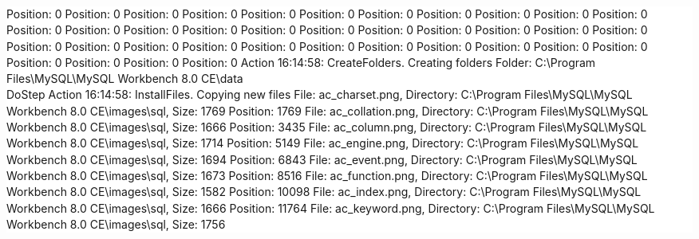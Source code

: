 Position: 0
Position: 0
Position: 0
Position: 0
Position: 0
Position: 0
Position: 0
Position: 0
Position: 0
Position: 0
Position: 0
Position: 0
Position: 0
Position: 0
Position: 0
Position: 0
Position: 0
Position: 0
Position: 0
Position: 0
Position: 0
Position: 0
Position: 0
Position: 0
Position: 0
Position: 0
Position: 0
Position: 0
Position: 0
Position: 0
Position: 0
Position: 0
Position: 0
Position: 0
Position: 0
Position: 0
Position: 0
Action 16:14:58: CreateFolders. Creating folders
Folder: C:\Program Files\MySQL\MySQL Workbench 8.0 CE\data\
DoStep
Action 16:14:58: InstallFiles. Copying new files
File: ac_charset.png,  Directory: C:\Program Files\MySQL\MySQL Workbench 8.0 CE\images\sql\,  Size: 1769
Position: 1769
File: ac_collation.png,  Directory: C:\Program Files\MySQL\MySQL Workbench 8.0 CE\images\sql\,  Size: 1666
Position: 3435
File: ac_column.png,  Directory: C:\Program Files\MySQL\MySQL Workbench 8.0 CE\images\sql\,  Size: 1714
Position: 5149
File: ac_engine.png,  Directory: C:\Program Files\MySQL\MySQL Workbench 8.0 CE\images\sql\,  Size: 1694
Position: 6843
File: ac_event.png,  Directory: C:\Program Files\MySQL\MySQL Workbench 8.0 CE\images\sql\,  Size: 1673
Position: 8516
File: ac_function.png,  Directory: C:\Program Files\MySQL\MySQL Workbench 8.0 CE\images\sql\,  Size: 1582
Position: 10098
File: ac_index.png,  Directory: C:\Program Files\MySQL\MySQL Workbench 8.0 CE\images\sql\,  Size: 1666
Position: 11764
File: ac_keyword.png,  Directory: C:\Program Files\MySQL\MySQL Workbench 8.0 CE\images\sql\,  Size: 1756